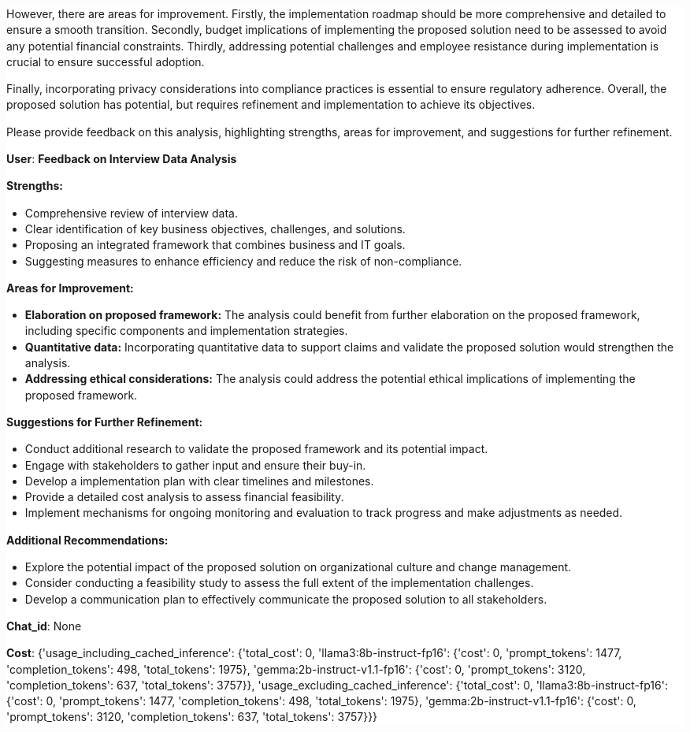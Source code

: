 However, there are areas for improvement. Firstly, the implementation roadmap should be more comprehensive and detailed to ensure a smooth transition. Secondly, budget implications of implementing the proposed solution need to be assessed to avoid any potential financial constraints. Thirdly, addressing potential challenges and employee resistance during implementation is crucial to ensure successful adoption.

Finally, incorporating privacy considerations into compliance practices is essential to ensure regulatory adherence. Overall, the proposed solution has potential, but requires refinement and implementation to achieve its objectives.

Please provide feedback on this analysis, highlighting strengths, areas for improvement, and suggestions for further refinement.

**User**: **Feedback on Interview Data Analysis**

**Strengths:**

- Comprehensive review of interview data.
- Clear identification of key business objectives, challenges, and solutions.
- Proposing an integrated framework that combines business and IT goals.
- Suggesting measures to enhance efficiency and reduce the risk of non-compliance.

**Areas for Improvement:**

- **Elaboration on proposed framework:** The analysis could benefit from further elaboration on the proposed framework, including specific components and implementation strategies.
- **Quantitative data:** Incorporating quantitative data to support claims and validate the proposed solution would strengthen the analysis.
- **Addressing ethical considerations:** The analysis could address the potential ethical implications of implementing the proposed framework.


**Suggestions for Further Refinement:**

- Conduct additional research to validate the proposed framework and its potential impact.
- Engage with stakeholders to gather input and ensure their buy-in.
- Develop a implementation plan with clear timelines and milestones.
- Provide a detailed cost analysis to assess financial feasibility.
- Implement mechanisms for ongoing monitoring and evaluation to track progress and make adjustments as needed.

**Additional Recommendations:**

- Explore the potential impact of the proposed solution on organizational culture and change management.
- Consider conducting a feasibility study to assess the full extent of the implementation challenges.
- Develop a communication plan to effectively communicate the proposed solution to all stakeholders.

**Chat_id**: None

**Cost**: {'usage_including_cached_inference': {'total_cost': 0, 'llama3:8b-instruct-fp16': {'cost': 0, 'prompt_tokens': 1477, 'completion_tokens': 498, 'total_tokens': 1975}, 'gemma:2b-instruct-v1.1-fp16': {'cost': 0, 'prompt_tokens': 3120, 'completion_tokens': 637, 'total_tokens': 3757}}, 'usage_excluding_cached_inference': {'total_cost': 0, 'llama3:8b-instruct-fp16': {'cost': 0, 'prompt_tokens': 1477, 'completion_tokens': 498, 'total_tokens': 1975}, 'gemma:2b-instruct-v1.1-fp16': {'cost': 0, 'prompt_tokens': 3120, 'completion_tokens': 637, 'total_tokens': 3757}}}
